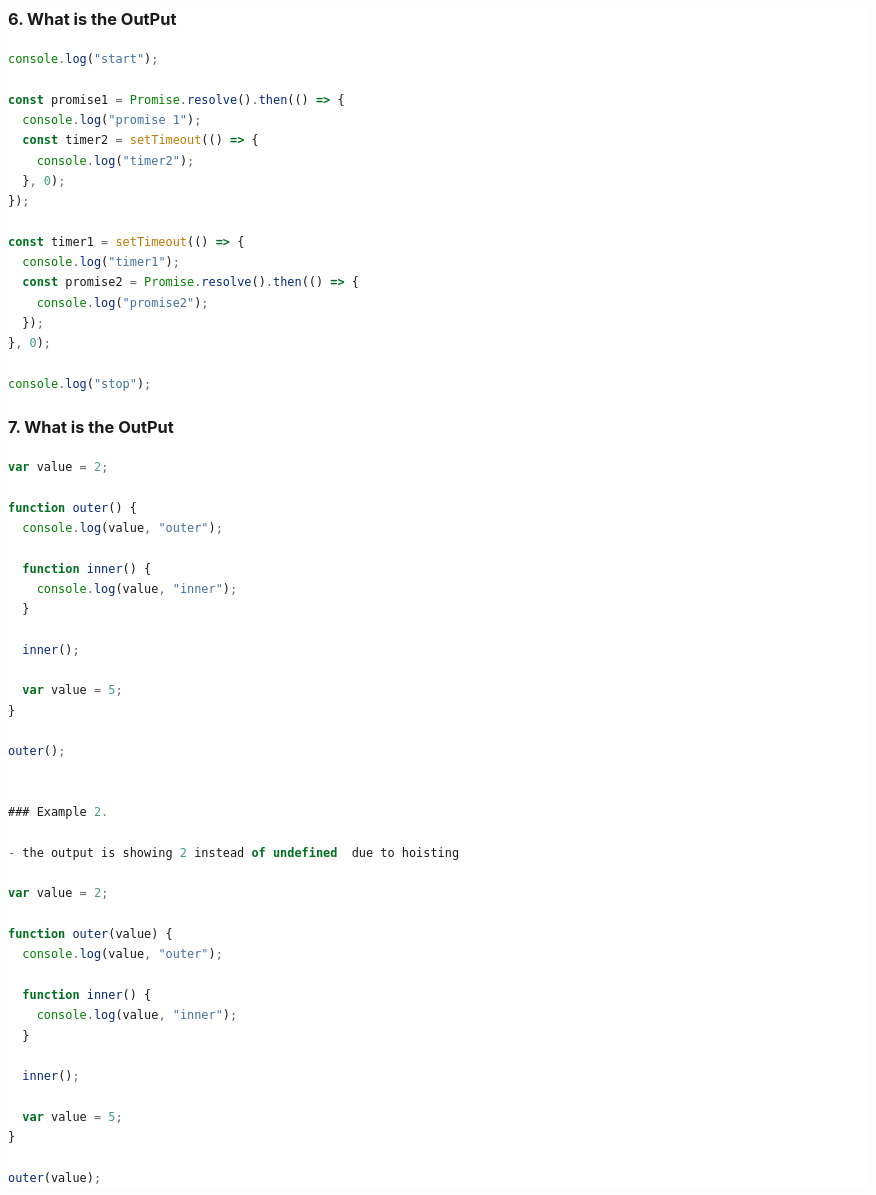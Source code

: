 ### 6. What is the OutPut

```ts
console.log("start");

const promise1 = Promise.resolve().then(() => {
  console.log("promise 1");
  const timer2 = setTimeout(() => {
    console.log("timer2");
  }, 0);
});

const timer1 = setTimeout(() => {
  console.log("timer1");
  const promise2 = Promise.resolve().then(() => {
    console.log("promise2");
  });
}, 0);

console.log("stop");
```

### 7. What is the OutPut

```ts
var value = 2;

function outer() {
  console.log(value, "outer");

  function inner() {
    console.log(value, "inner");
  }

  inner();

  var value = 5;
}

outer();


### Example 2.

- the output is showing 2 instead of undefined  due to hoisting

var value = 2;

function outer(value) {
  console.log(value, "outer");

  function inner() {
    console.log(value, "inner");
  }

  inner();

  var value = 5;
}

outer(value);


```
